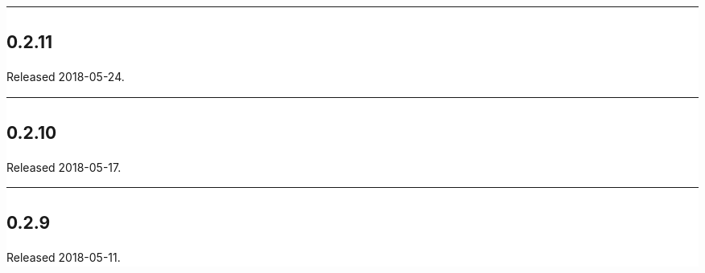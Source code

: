 --------------------------------------------------------------------------------

## 0.2.11

Released 2018-05-24.

--------------------------------------------------------------------------------

## 0.2.10

Released 2018-05-17.

--------------------------------------------------------------------------------

## 0.2.9

Released 2018-05-11.
